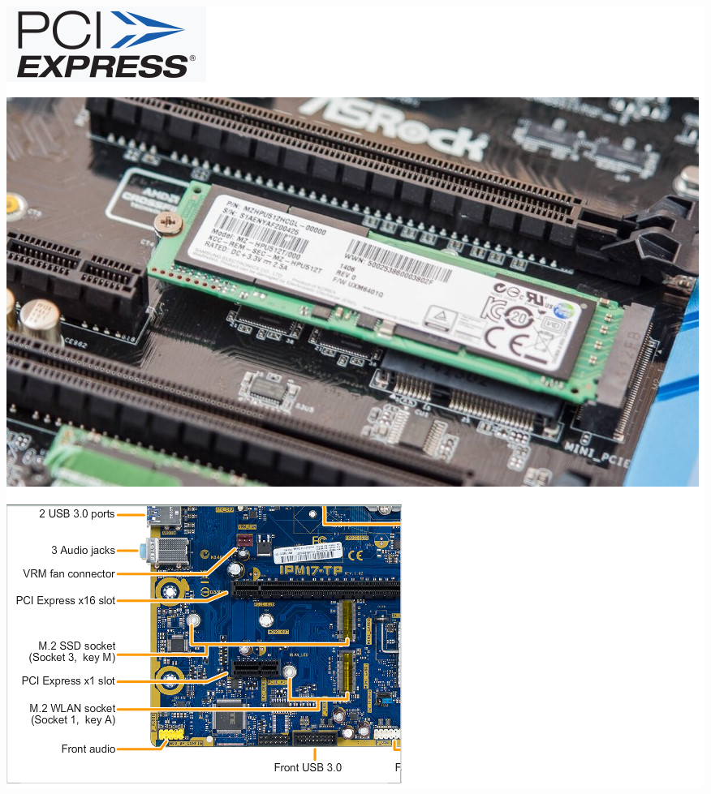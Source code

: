 ![](img/U27-_Ranuras_de_expansion41.png)

![](img/U27-_Ranuras_de_expansion42.jpg)

![](img/U27-_Ranuras_de_expansion43.png)
